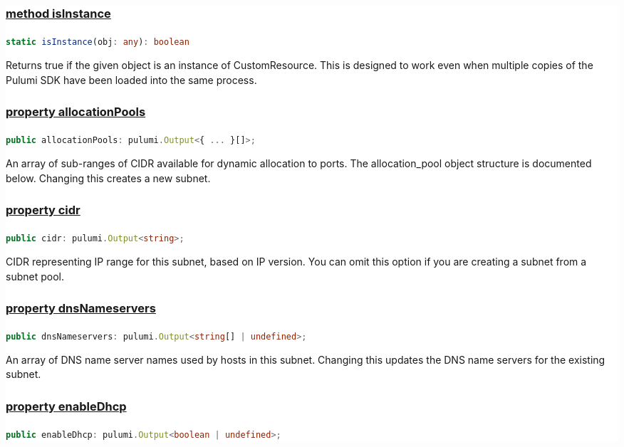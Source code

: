 <h3 class="pdoc-member-header">
<a class="pdoc-child-name" href="/node_modules/@pulumi/pulumi/resource.d.ts#L85">method isInstance</a>
</h3>

```typescript
static isInstance(obj: any): boolean
```


Returns true if the given object is an instance of CustomResource.  This is designed to work even when
multiple copies of the Pulumi SDK have been loaded into the same process.

<h3 class="pdoc-member-header">
<a class="pdoc-child-name" href="/networking/subnet.ts#L28">property allocationPools</a>
</h3>

```typescript
public allocationPools: pulumi.Output<{ ... }[]>;
```


An array of sub-ranges of CIDR available for
dynamic allocation to ports. The allocation_pool object structure is
documented below. Changing this creates a new subnet.

<h3 class="pdoc-member-header">
<a class="pdoc-child-name" href="/networking/subnet.ts#L34">property cidr</a>
</h3>

```typescript
public cidr: pulumi.Output<string>;
```


CIDR representing IP range for this subnet, based on IP
version. You can omit this option if you are creating a subnet from a
subnet pool.

<h3 class="pdoc-member-header">
<a class="pdoc-child-name" href="/networking/subnet.ts#L40">property dnsNameservers</a>
</h3>

```typescript
public dnsNameservers: pulumi.Output<string[] | undefined>;
```


An array of DNS name server names used by hosts
in this subnet. Changing this updates the DNS name servers for the existing
subnet.

<h3 class="pdoc-member-header">
<a class="pdoc-child-name" href="/networking/subnet.ts#L46">property enableDhcp</a>
</h3>

```typescript
public enableDhcp: pulumi.Output<boolean | undefined>;
```
